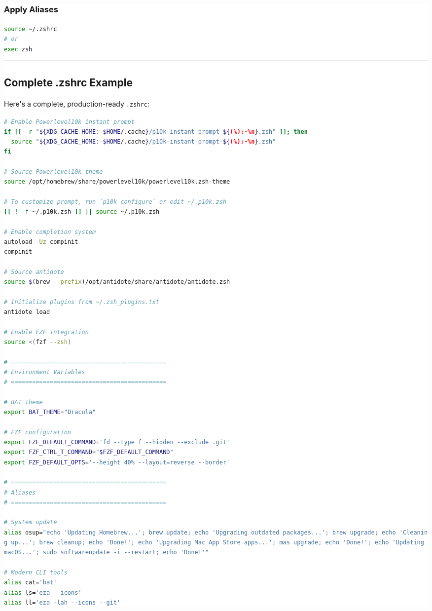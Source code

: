 ### Apply Aliases

```bash
source ~/.zshrc
# or
exec zsh
```

---

## Complete .zshrc Example

Here's a complete, production-ready `.zshrc`:

```bash
# Enable Powerlevel10k instant prompt
if [[ -r "${XDG_CACHE_HOME:-$HOME/.cache}/p10k-instant-prompt-${(%):-%n}.zsh" ]]; then
  source "${XDG_CACHE_HOME:-$HOME/.cache}/p10k-instant-prompt-${(%):-%n}.zsh"
fi

# Source Powerlevel10k theme
source /opt/homebrew/share/powerlevel10k/powerlevel10k.zsh-theme

# To customize prompt, run `p10k configure` or edit ~/.p10k.zsh
[[ ! -f ~/.p10k.zsh ]] || source ~/.p10k.zsh

# Enable completion system
autoload -Uz compinit
compinit

# Source antidote
source $(brew --prefix)/opt/antidote/share/antidote/antidote.zsh

# Initialize plugins from ~/.zsh_plugins.txt
antidote load

# Enable FZF integration
source <(fzf --zsh)

# ============================================
# Environment Variables
# ============================================

# BAT theme
export BAT_THEME="Dracula"

# FZF configuration
export FZF_DEFAULT_COMMAND='fd --type f --hidden --exclude .git'
export FZF_CTRL_T_COMMAND="$FZF_DEFAULT_COMMAND"
export FZF_DEFAULT_OPTS='--height 40% --layout=reverse --border'

# ============================================
# Aliases
# ============================================

# System update
alias osup="echo 'Updating Homebrew...'; brew update; echo 'Upgrading outdated packages...'; brew upgrade; echo 'Cleaning up...'; brew cleanup; echo 'Done!'; echo 'Upgrading Mac App Store apps...'; mas upgrade; echo 'Done!'; echo 'Updating macOS...'; sudo softwareupdate -i --restart; echo 'Done!'"

# Modern CLI tools
alias cat='bat'
alias ls='eza --icons'
alias ll='eza -lah --icons --git'
```